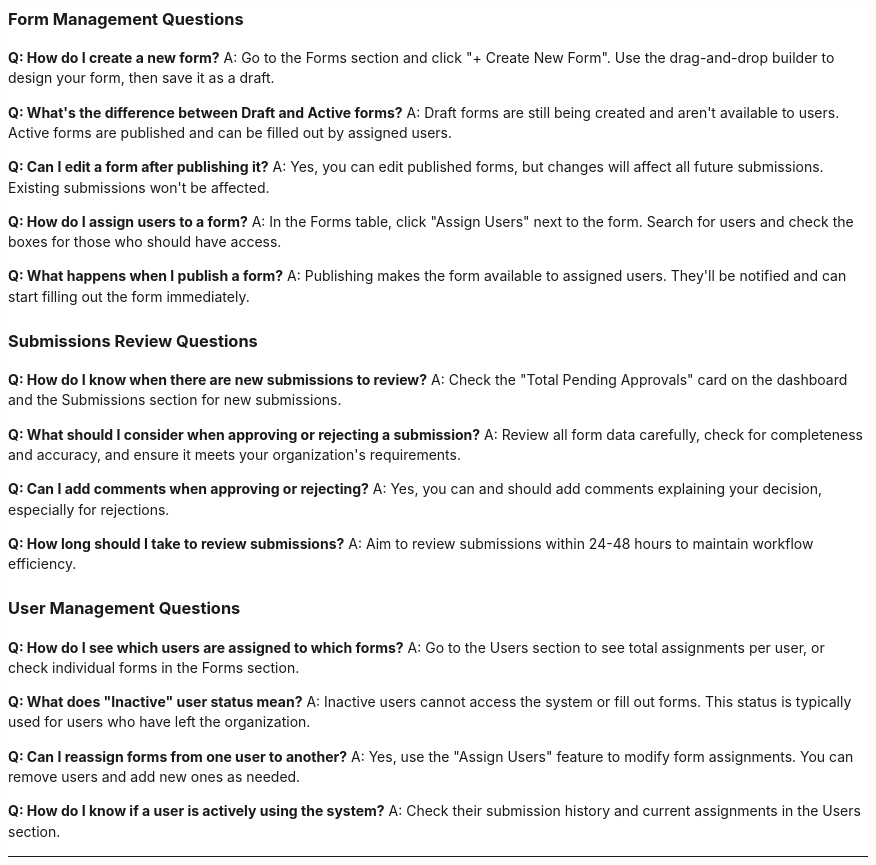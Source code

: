 ### Form Management Questions

**Q: How do I create a new form?**
A: Go to the Forms section and click "+ Create New Form". Use the drag-and-drop builder to design your form, then save it as a draft.

**Q: What's the difference between Draft and Active forms?**
A: Draft forms are still being created and aren't available to users. Active forms are published and can be filled out by assigned users.

**Q: Can I edit a form after publishing it?**
A: Yes, you can edit published forms, but changes will affect all future submissions. Existing submissions won't be affected.

**Q: How do I assign users to a form?**
A: In the Forms table, click "Assign Users" next to the form. Search for users and check the boxes for those who should have access.

**Q: What happens when I publish a form?**
A: Publishing makes the form available to assigned users. They'll be notified and can start filling out the form immediately.

### Submissions Review Questions

**Q: How do I know when there are new submissions to review?**
A: Check the "Total Pending Approvals" card on the dashboard and the Submissions section for new submissions.

**Q: What should I consider when approving or rejecting a submission?**
A: Review all form data carefully, check for completeness and accuracy, and ensure it meets your organization's requirements.

**Q: Can I add comments when approving or rejecting?**
A: Yes, you can and should add comments explaining your decision, especially for rejections.

**Q: How long should I take to review submissions?**
A: Aim to review submissions within 24-48 hours to maintain workflow efficiency.

### User Management Questions

**Q: How do I see which users are assigned to which forms?**
A: Go to the Users section to see total assignments per user, or check individual forms in the Forms section.

**Q: What does "Inactive" user status mean?**
A: Inactive users cannot access the system or fill out forms. This status is typically used for users who have left the organization.

**Q: Can I reassign forms from one user to another?**
A: Yes, use the "Assign Users" feature to modify form assignments. You can remove users and add new ones as needed.

**Q: How do I know if a user is actively using the system?**
A: Check their submission history and current assignments in the Users section.

---
